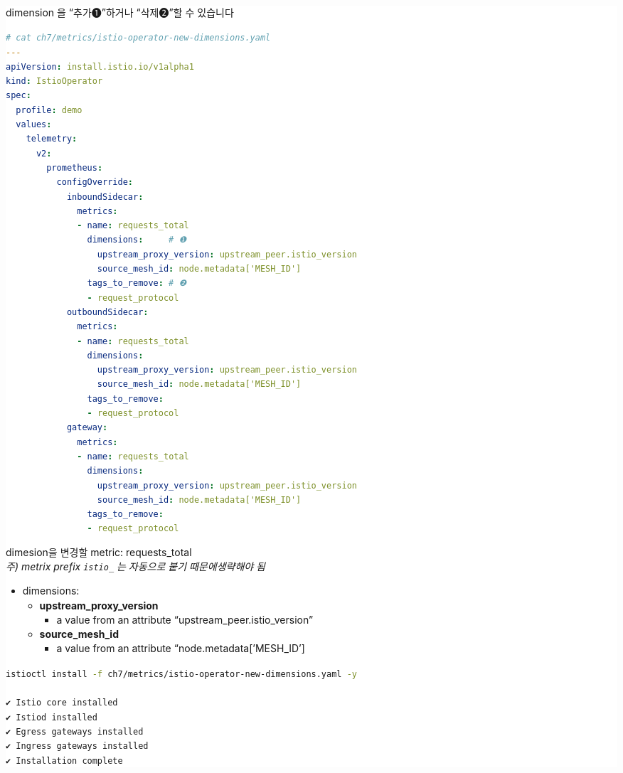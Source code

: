 dimension 을 “추가❶”하거나 “삭제❷”할 수 있습니다

```yaml
# cat ch7/metrics/istio-operator-new-dimensions.yaml
---
apiVersion: install.istio.io/v1alpha1
kind: IstioOperator
spec:
  profile: demo
  values:
    telemetry:
      v2:
        prometheus:
          configOverride:
            inboundSidecar:
              metrics:
              - name: requests_total
                dimensions:     # ❶
                  upstream_proxy_version: upstream_peer.istio_version
                  source_mesh_id: node.metadata['MESH_ID']  
                tags_to_remove: # ❷
                - request_protocol
            outboundSidecar:
              metrics:
              - name: requests_total
                dimensions:
                  upstream_proxy_version: upstream_peer.istio_version
                  source_mesh_id: node.metadata['MESH_ID']
                tags_to_remove:
                - request_protocol
            gateway:
              metrics:
              - name: requests_total
                dimensions:
                  upstream_proxy_version: upstream_peer.istio_version
                  source_mesh_id: node.metadata['MESH_ID']
                tags_to_remove:
                - request_protocol
```

dimesion을 변경할 metric: requests_total    
*주) metrix prefix `istio_`  는 자동으로 붙기 때문에생략해야 됨*
- dimensions:
    - **upstream_proxy_version**
        - a value from an attribute “upstream_peer.istio_version”
    - **source_mesh_id**
        - a value from an attribute “node.metadata[’MESH_ID’]

```bash
istioctl install -f ch7/metrics/istio-operator-new-dimensions.yaml -y

✔ Istio core installed
✔ Istiod installed
✔ Egress gateways installed
✔ Ingress gateways installed
✔ Installation complete
```
